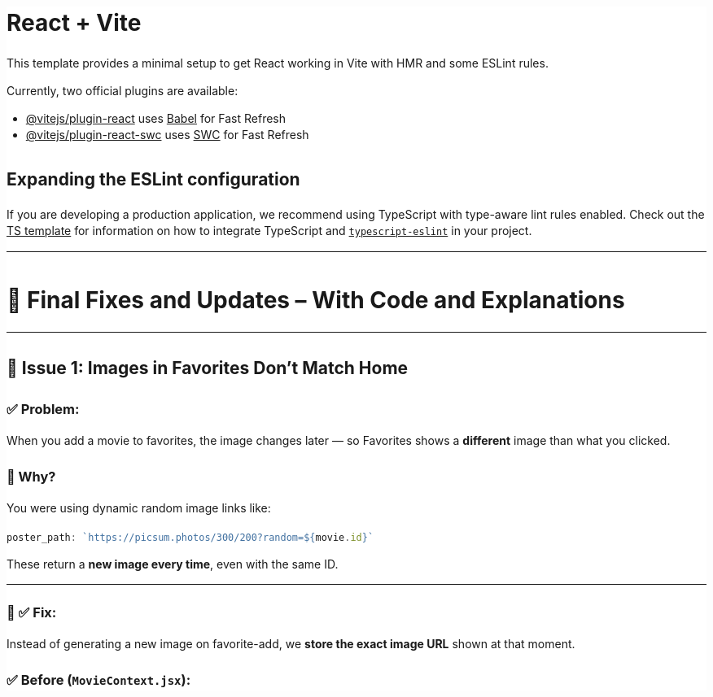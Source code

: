 # React + Vite

This template provides a minimal setup to get React working in Vite with HMR and some ESLint rules.

Currently, two official plugins are available:

- [@vitejs/plugin-react](https://github.com/vitejs/vite-plugin-react/blob/main/packages/plugin-react) uses [Babel](https://babeljs.io/) for Fast Refresh
- [@vitejs/plugin-react-swc](https://github.com/vitejs/vite-plugin-react/blob/main/packages/plugin-react-swc) uses [SWC](https://swc.rs/) for Fast Refresh

## Expanding the ESLint configuration

If you are developing a production application, we recommend using TypeScript with type-aware lint rules enabled. Check out the [TS template](https://github.com/vitejs/vite/tree/main/packages/create-vite/template-react-ts) for information on how to integrate TypeScript and [`typescript-eslint`](https://typescript-eslint.io) in your project.





---

# 🧾 Final Fixes and Updates – With Code and Explanations

---

## 🔴 **Issue 1: Images in Favorites Don’t Match Home**

### ✅ Problem:

When you add a movie to favorites, the image changes later — so Favorites shows a **different** image than what you clicked.

### 🧠 Why?

You were using dynamic random image links like:

```js
poster_path: `https://picsum.photos/300/200?random=${movie.id}`
```

These return a **new image every time**, even with the same ID.

---

### 🔧 ✅ Fix:

Instead of generating a new image on favorite-add, we **store the exact image URL** shown at that moment.

### ✅ Before (`MovieContext.jsx`):

